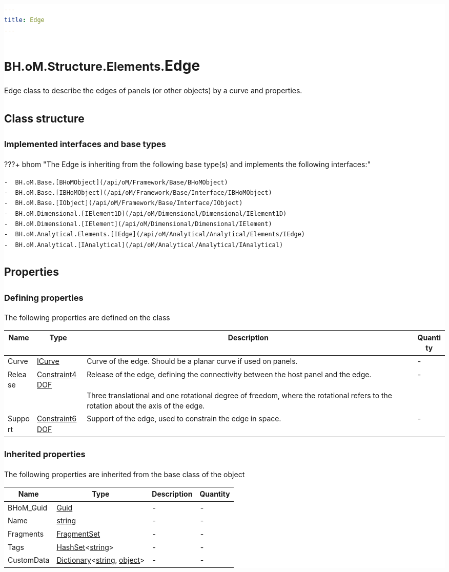 ```yaml
---
title: Edge
---
```


# <small>BH.oM.Structure.Elements.</small>**Edge**

Edge class to describe the edges of panels (or other objects) by a curve and properties.

## Class structure

### Implemented interfaces and base types

???+ bhom "The Edge is inheriting from the following base type(s) and implements the following interfaces:"

    -  BH.oM.Base.[BHoMObject](/api/oM/Framework/Base/BHoMObject)
    -  BH.oM.Base.[IBHoMObject](/api/oM/Framework/Base/Interface/IBHoMObject)
    -  BH.oM.Base.[IObject](/api/oM/Framework/Base/Interface/IObject)
    -  BH.oM.Dimensional.[IElement1D](/api/oM/Dimensional/Dimensional/IElement1D)
    -  BH.oM.Dimensional.[IElement](/api/oM/Dimensional/Dimensional/IElement)
    -  BH.oM.Analytical.Elements.[IEdge](/api/oM/Analytical/Analytical/Elements/IEdge)
    -  BH.oM.Analytical.[IAnalytical](/api/oM/Analytical/Analytical/IAnalytical)


## Properties



### Defining properties

The following properties are defined on the class

| Name             | Type             | Description      | Quantity         |
|------------------|------------------|------------------|------------------|
| Curve | [ICurve](/api/oM/Dimensional/Geometry/Curve/ICurve) | Curve of the edge. Should be a planar curve if used on panels. | - |
| Release | [Constraint4DOF](/api/oM/Analytical/Structure/Constraints/Constraint4DOF) | Release of the edge, defining the connectivity between the host panel and the edge. <br><br>Three translational and one rotational degree of freedom, where the rotational refers to the rotation about the axis of the edge. | - |
| Support | [Constraint6DOF](/api/oM/Analytical/Structure/Constraints/Constraint6DOF) | Support of the edge, used to constrain the edge in space. | - |


### Inherited properties
The following properties are inherited from the base class of the object

| Name             | Type             | Description      | Quantity         |
|------------------|------------------|------------------|------------------|
| BHoM_Guid | [Guid](https://learn.microsoft.com/en-us/dotnet/api/System.Guid?view=netstandard-2.0) | - | - |
| Name | [string](https://learn.microsoft.com/en-us/dotnet/api/System.String?view=netstandard-2.0) | - | - |
| Fragments | [FragmentSet](/api/oM/Framework/Base/FragmentSet) | - | - |
| Tags | [HashSet](https://learn.microsoft.com/en-us/dotnet/api/System.Collections.Generic.HashSet-1?view=netstandard-2.0)&lt;[string](https://learn.microsoft.com/en-us/dotnet/api/System.String?view=netstandard-2.0)&gt; | - | - |
| CustomData | [Dictionary](https://learn.microsoft.com/en-us/dotnet/api/System.Collections.Generic.Dictionary-2?view=netstandard-2.0)&lt;[string](https://learn.microsoft.com/en-us/dotnet/api/System.String?view=netstandard-2.0), [object](https://learn.microsoft.com/en-us/dotnet/api/System.Object?view=netstandard-2.0)&gt; | - | - |
